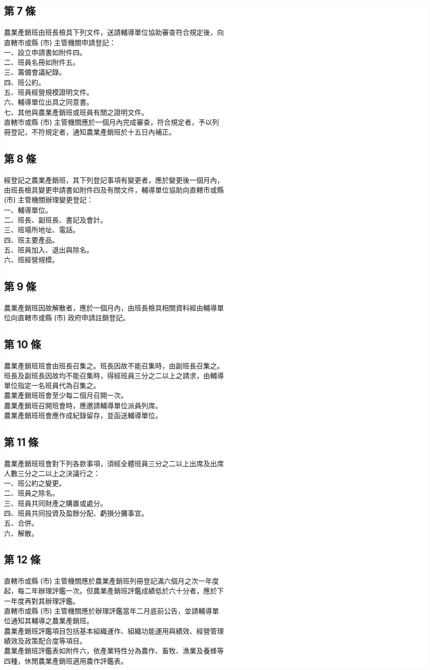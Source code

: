 第 7 條
-------
農業產銷班由班長檢具下列文件，送請輔導單位協助審查符合規定後，向  
直轄市或縣 (市) 主管機關申請登記：  
一、設立申請書如附件四。  
二、班員名冊如附件五。  
三、籌備會議紀錄。  
四、班公約。  
五、班員經營規模證明文件。  
六、輔導單位出具之同意書。  
七、其他與農業產銷班或班員有關之證明文件。  
直轄市或縣 (市) 主管機關應於一個月內完成審查，符合規定者，予以列  
冊登記，不符規定者，通知農業產銷班於十五日內補正。

第 8 條
-------
經登記之農業產銷班，其下列登記事項有變更者，應於變更後一個月內，  
由班長檢具變更申請書如附件四及有關文件，輔導單位協助向直轄市或縣  
 (市) 主管機關辦理變更登記：  
一、輔導單位。  
二、班長、副班長、書記及會計。  
三、班場所地址、電話。  
四、班主要產品。  
五、班員加入、退出與除名。  
六、班經營規模。

第 9 條
-------
農業產銷班因故解散者，應於一個月內，由班長檢具相關資料經由輔導單  
位向直轄市或縣 (市) 政府申請註銷登記。

第 10 條
--------
農業產銷班班會由班長召集之。班長因故不能召集時，由副班長召集之。  
班長及副班長因故均不能召集時，得經班員三分之二以上之請求，由輔導  
單位指定一名班員代為召集之。  
農業產銷班班會至少每二個月召開一次。  
農業產銷班召開班會時，應邀請輔導單位派員列席。  
農業產銷班班會應作成紀錄留存，並函送輔導單位。

第 11 條
--------
農業產銷班班會對下列各款事項，須經全體班員三分之二以上出席及出席  
人數三分之二以上之決議行之：  
一、班公約之變更。  
二、班員之除名。  
三、班員共同財產之購置或處分。  
四、班員共同投資及盈餘分配、虧損分攤事宜。  
五、合併。  
六、解散。

第 12 條
--------
直轄市或縣 (市) 主管機關應於農業產銷班列冊登記滿六個月之次一年度  
起，每二年辦理評鑑一次。但農業產銷班評鑑成績低於六十分者，應於下  
一年度再對其辦理評鑑。  
直轄市或縣 (市) 主管機關應於辦理評鑑當年二月底前公告，並請輔導單  
位通知其輔導之農業產銷班。  
農業產銷班評鑑項目包括基本組織運作、組織功能運用與績效、經營管理  
績效及政策配合度等項目。  
農業產銷班評鑑表如附件六，依產業特性分為農作、畜牧、漁業及養蜂等  
四種，休閒農業產銷班適用農作評鑑表。
